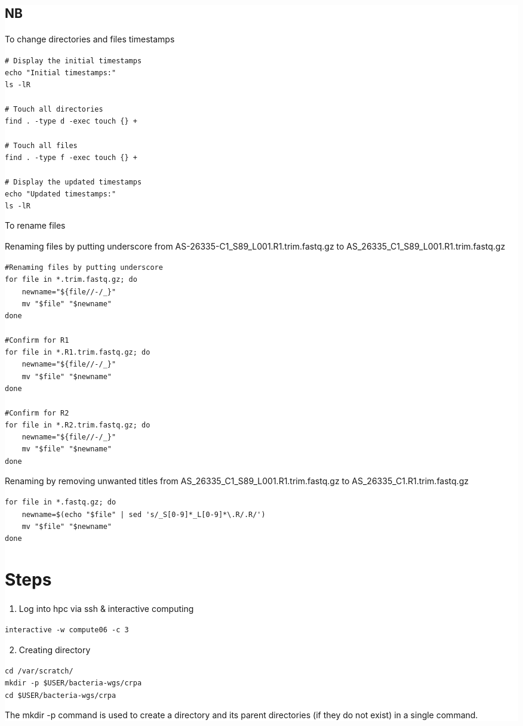 ## NB

To change directories and files timestamps
```
# Display the initial timestamps
echo "Initial timestamps:"
ls -lR

# Touch all directories
find . -type d -exec touch {} +

# Touch all files
find . -type f -exec touch {} +

# Display the updated timestamps
echo "Updated timestamps:"
ls -lR
```
To rename files

Renaming files by putting underscore from AS-26335-C1_S89_L001.R1.trim.fastq.gz to AS_26335_C1_S89_L001.R1.trim.fastq.gz
```
#Renaming files by putting underscore 
for file in *.trim.fastq.gz; do
    newname="${file//-/_}"
    mv "$file" "$newname"
done

#Confirm for R1
for file in *.R1.trim.fastq.gz; do
    newname="${file//-/_}"
    mv "$file" "$newname"
done

#Confirm for R2
for file in *.R2.trim.fastq.gz; do
    newname="${file//-/_}"
    mv "$file" "$newname"
done
```
Renaming by removing unwanted titles from AS_26335_C1_S89_L001.R1.trim.fastq.gz to AS_26335_C1.R1.trim.fastq.gz

```
for file in *.fastq.gz; do
    newname=$(echo "$file" | sed 's/_S[0-9]*_L[0-9]*\.R/.R/')
    mv "$file" "$newname"
done
```

# Steps
1. Log into hpc via ssh & interactive computing
```
interactive -w compute06 -c 3
``` 
2. Creating directory
```
cd /var/scratch/
mkdir -p $USER/bacteria-wgs/crpa
cd $USER/bacteria-wgs/crpa
```
The mkdir -p command is used to create a directory and its parent directories (if they do not exist) in a single command.
